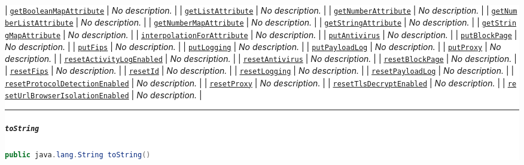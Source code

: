 | <code><a href="#@cdktf/provider-cloudflare.teamsAccount.TeamsAccount.getBooleanMapAttribute">getBooleanMapAttribute</a></code> | *No description.* |
| <code><a href="#@cdktf/provider-cloudflare.teamsAccount.TeamsAccount.getListAttribute">getListAttribute</a></code> | *No description.* |
| <code><a href="#@cdktf/provider-cloudflare.teamsAccount.TeamsAccount.getNumberAttribute">getNumberAttribute</a></code> | *No description.* |
| <code><a href="#@cdktf/provider-cloudflare.teamsAccount.TeamsAccount.getNumberListAttribute">getNumberListAttribute</a></code> | *No description.* |
| <code><a href="#@cdktf/provider-cloudflare.teamsAccount.TeamsAccount.getNumberMapAttribute">getNumberMapAttribute</a></code> | *No description.* |
| <code><a href="#@cdktf/provider-cloudflare.teamsAccount.TeamsAccount.getStringAttribute">getStringAttribute</a></code> | *No description.* |
| <code><a href="#@cdktf/provider-cloudflare.teamsAccount.TeamsAccount.getStringMapAttribute">getStringMapAttribute</a></code> | *No description.* |
| <code><a href="#@cdktf/provider-cloudflare.teamsAccount.TeamsAccount.interpolationForAttribute">interpolationForAttribute</a></code> | *No description.* |
| <code><a href="#@cdktf/provider-cloudflare.teamsAccount.TeamsAccount.putAntivirus">putAntivirus</a></code> | *No description.* |
| <code><a href="#@cdktf/provider-cloudflare.teamsAccount.TeamsAccount.putBlockPage">putBlockPage</a></code> | *No description.* |
| <code><a href="#@cdktf/provider-cloudflare.teamsAccount.TeamsAccount.putFips">putFips</a></code> | *No description.* |
| <code><a href="#@cdktf/provider-cloudflare.teamsAccount.TeamsAccount.putLogging">putLogging</a></code> | *No description.* |
| <code><a href="#@cdktf/provider-cloudflare.teamsAccount.TeamsAccount.putPayloadLog">putPayloadLog</a></code> | *No description.* |
| <code><a href="#@cdktf/provider-cloudflare.teamsAccount.TeamsAccount.putProxy">putProxy</a></code> | *No description.* |
| <code><a href="#@cdktf/provider-cloudflare.teamsAccount.TeamsAccount.resetActivityLogEnabled">resetActivityLogEnabled</a></code> | *No description.* |
| <code><a href="#@cdktf/provider-cloudflare.teamsAccount.TeamsAccount.resetAntivirus">resetAntivirus</a></code> | *No description.* |
| <code><a href="#@cdktf/provider-cloudflare.teamsAccount.TeamsAccount.resetBlockPage">resetBlockPage</a></code> | *No description.* |
| <code><a href="#@cdktf/provider-cloudflare.teamsAccount.TeamsAccount.resetFips">resetFips</a></code> | *No description.* |
| <code><a href="#@cdktf/provider-cloudflare.teamsAccount.TeamsAccount.resetId">resetId</a></code> | *No description.* |
| <code><a href="#@cdktf/provider-cloudflare.teamsAccount.TeamsAccount.resetLogging">resetLogging</a></code> | *No description.* |
| <code><a href="#@cdktf/provider-cloudflare.teamsAccount.TeamsAccount.resetPayloadLog">resetPayloadLog</a></code> | *No description.* |
| <code><a href="#@cdktf/provider-cloudflare.teamsAccount.TeamsAccount.resetProtocolDetectionEnabled">resetProtocolDetectionEnabled</a></code> | *No description.* |
| <code><a href="#@cdktf/provider-cloudflare.teamsAccount.TeamsAccount.resetProxy">resetProxy</a></code> | *No description.* |
| <code><a href="#@cdktf/provider-cloudflare.teamsAccount.TeamsAccount.resetTlsDecryptEnabled">resetTlsDecryptEnabled</a></code> | *No description.* |
| <code><a href="#@cdktf/provider-cloudflare.teamsAccount.TeamsAccount.resetUrlBrowserIsolationEnabled">resetUrlBrowserIsolationEnabled</a></code> | *No description.* |

---

##### `toString` <a name="toString" id="@cdktf/provider-cloudflare.teamsAccount.TeamsAccount.toString"></a>

```java
public java.lang.String toString()
```
